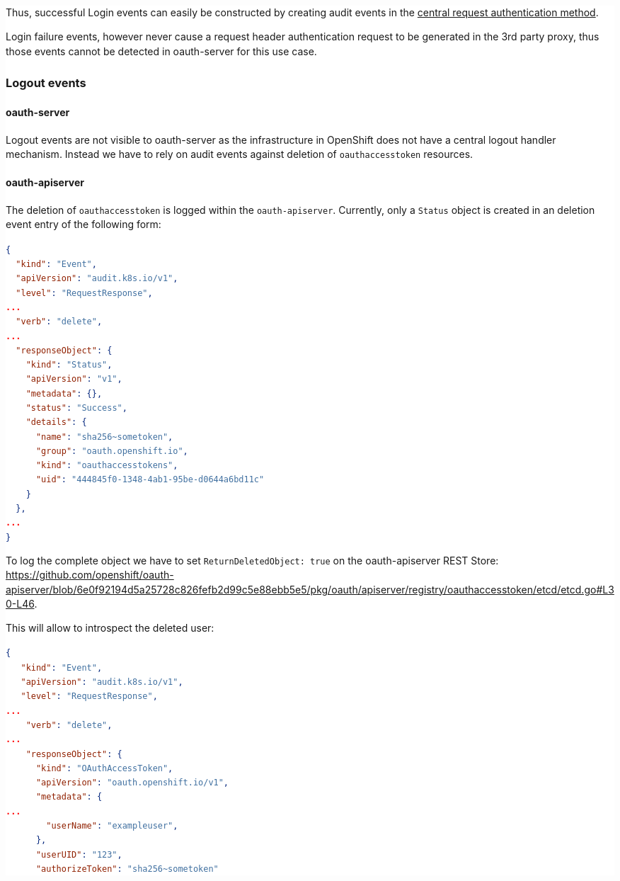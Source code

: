 Thus, successful Login events can easily be constructed by creating audit events in the [central request authentication method](https://github.com/openshift/oauth-server/blob/4e63f0f350f28171edc4ae2553c7b852e65efbc6/pkg/authenticator/request/headerrequest/requestheader.go#L34).

Login failure events, however never cause a request header authentication request to be generated in the 3rd party proxy, thus those events cannot be detected in oauth-server for this use case.

### Logout events

#### oauth-server

Logout events are not visible to oauth-server as the infrastructure in OpenShift does not have a central logout handler mechanism. Instead we have to rely on audit events against deletion of `oauthaccesstoken` resources.

#### oauth-apiserver

The deletion of `oauthaccesstoken` is logged within the `oauth-apiserver`. Currently, only a `Status` object is created in an deletion event entry of the following form:

```json
{
  "kind": "Event",
  "apiVersion": "audit.k8s.io/v1",
  "level": "RequestResponse",
...
  "verb": "delete",
...
  "responseObject": {
    "kind": "Status",
    "apiVersion": "v1",
    "metadata": {},
    "status": "Success",
    "details": {
      "name": "sha256~sometoken",
      "group": "oauth.openshift.io",
      "kind": "oauthaccesstokens",
      "uid": "444845f0-1348-4ab1-95be-d0644a6bd11c"
    }
  },
...
}
```

To log the complete object we have to set `ReturnDeletedObject: true` on the oauth-apiserver REST Store: https://github.com/openshift/oauth-apiserver/blob/6e0f92194d5a25728c826fefb2d99c5e88ebb5e5/pkg/oauth/apiserver/registry/oauthaccesstoken/etcd/etcd.go#L30-L46.

This will allow to introspect the deleted user:

```json
{
   "kind": "Event",
   "apiVersion": "audit.k8s.io/v1",
   "level": "RequestResponse",
...
    "verb": "delete",
...
    "responseObject": {
      "kind": "OAuthAccessToken",
      "apiVersion": "oauth.openshift.io/v1",
      "metadata": {
...
        "userName": "exampleuser",
      },
      "userUID": "123",
      "authorizeToken": "sha256~sometoken"
```